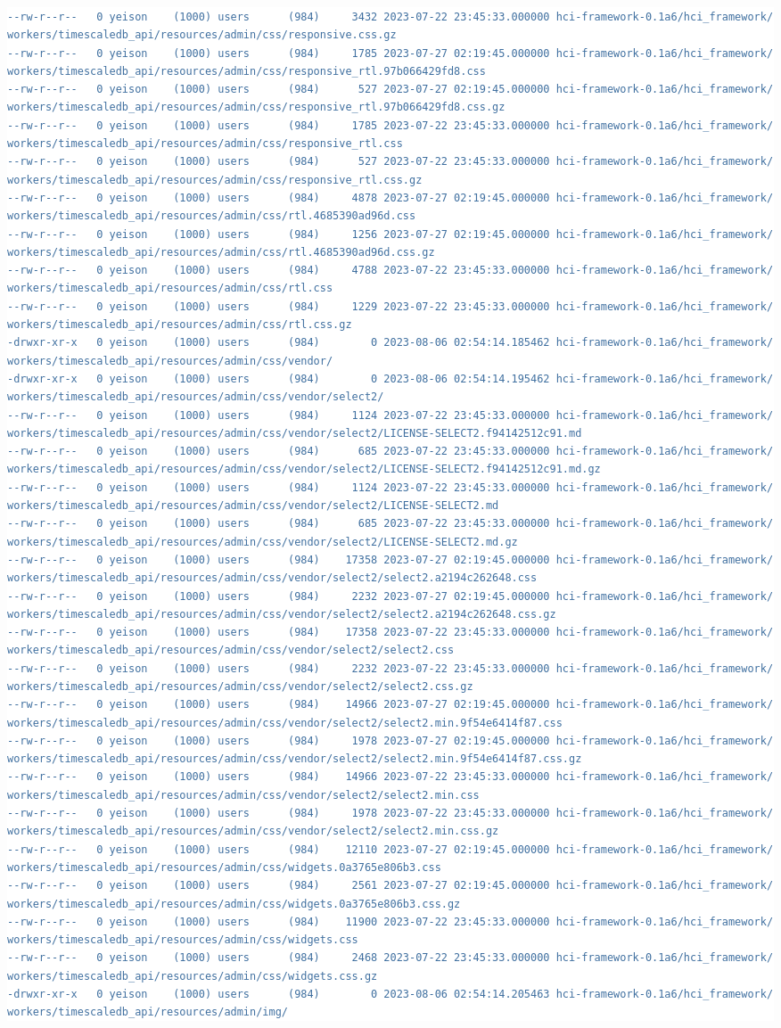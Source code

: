 ```diff
--rw-r--r--   0 yeison    (1000) users      (984)     3432 2023-07-22 23:45:33.000000 hci-framework-0.1a6/hci_framework/workers/timescaledb_api/resources/admin/css/responsive.css.gz
--rw-r--r--   0 yeison    (1000) users      (984)     1785 2023-07-27 02:19:45.000000 hci-framework-0.1a6/hci_framework/workers/timescaledb_api/resources/admin/css/responsive_rtl.97b066429fd8.css
--rw-r--r--   0 yeison    (1000) users      (984)      527 2023-07-27 02:19:45.000000 hci-framework-0.1a6/hci_framework/workers/timescaledb_api/resources/admin/css/responsive_rtl.97b066429fd8.css.gz
--rw-r--r--   0 yeison    (1000) users      (984)     1785 2023-07-22 23:45:33.000000 hci-framework-0.1a6/hci_framework/workers/timescaledb_api/resources/admin/css/responsive_rtl.css
--rw-r--r--   0 yeison    (1000) users      (984)      527 2023-07-22 23:45:33.000000 hci-framework-0.1a6/hci_framework/workers/timescaledb_api/resources/admin/css/responsive_rtl.css.gz
--rw-r--r--   0 yeison    (1000) users      (984)     4878 2023-07-27 02:19:45.000000 hci-framework-0.1a6/hci_framework/workers/timescaledb_api/resources/admin/css/rtl.4685390ad96d.css
--rw-r--r--   0 yeison    (1000) users      (984)     1256 2023-07-27 02:19:45.000000 hci-framework-0.1a6/hci_framework/workers/timescaledb_api/resources/admin/css/rtl.4685390ad96d.css.gz
--rw-r--r--   0 yeison    (1000) users      (984)     4788 2023-07-22 23:45:33.000000 hci-framework-0.1a6/hci_framework/workers/timescaledb_api/resources/admin/css/rtl.css
--rw-r--r--   0 yeison    (1000) users      (984)     1229 2023-07-22 23:45:33.000000 hci-framework-0.1a6/hci_framework/workers/timescaledb_api/resources/admin/css/rtl.css.gz
-drwxr-xr-x   0 yeison    (1000) users      (984)        0 2023-08-06 02:54:14.185462 hci-framework-0.1a6/hci_framework/workers/timescaledb_api/resources/admin/css/vendor/
-drwxr-xr-x   0 yeison    (1000) users      (984)        0 2023-08-06 02:54:14.195462 hci-framework-0.1a6/hci_framework/workers/timescaledb_api/resources/admin/css/vendor/select2/
--rw-r--r--   0 yeison    (1000) users      (984)     1124 2023-07-22 23:45:33.000000 hci-framework-0.1a6/hci_framework/workers/timescaledb_api/resources/admin/css/vendor/select2/LICENSE-SELECT2.f94142512c91.md
--rw-r--r--   0 yeison    (1000) users      (984)      685 2023-07-22 23:45:33.000000 hci-framework-0.1a6/hci_framework/workers/timescaledb_api/resources/admin/css/vendor/select2/LICENSE-SELECT2.f94142512c91.md.gz
--rw-r--r--   0 yeison    (1000) users      (984)     1124 2023-07-22 23:45:33.000000 hci-framework-0.1a6/hci_framework/workers/timescaledb_api/resources/admin/css/vendor/select2/LICENSE-SELECT2.md
--rw-r--r--   0 yeison    (1000) users      (984)      685 2023-07-22 23:45:33.000000 hci-framework-0.1a6/hci_framework/workers/timescaledb_api/resources/admin/css/vendor/select2/LICENSE-SELECT2.md.gz
--rw-r--r--   0 yeison    (1000) users      (984)    17358 2023-07-27 02:19:45.000000 hci-framework-0.1a6/hci_framework/workers/timescaledb_api/resources/admin/css/vendor/select2/select2.a2194c262648.css
--rw-r--r--   0 yeison    (1000) users      (984)     2232 2023-07-27 02:19:45.000000 hci-framework-0.1a6/hci_framework/workers/timescaledb_api/resources/admin/css/vendor/select2/select2.a2194c262648.css.gz
--rw-r--r--   0 yeison    (1000) users      (984)    17358 2023-07-22 23:45:33.000000 hci-framework-0.1a6/hci_framework/workers/timescaledb_api/resources/admin/css/vendor/select2/select2.css
--rw-r--r--   0 yeison    (1000) users      (984)     2232 2023-07-22 23:45:33.000000 hci-framework-0.1a6/hci_framework/workers/timescaledb_api/resources/admin/css/vendor/select2/select2.css.gz
--rw-r--r--   0 yeison    (1000) users      (984)    14966 2023-07-27 02:19:45.000000 hci-framework-0.1a6/hci_framework/workers/timescaledb_api/resources/admin/css/vendor/select2/select2.min.9f54e6414f87.css
--rw-r--r--   0 yeison    (1000) users      (984)     1978 2023-07-27 02:19:45.000000 hci-framework-0.1a6/hci_framework/workers/timescaledb_api/resources/admin/css/vendor/select2/select2.min.9f54e6414f87.css.gz
--rw-r--r--   0 yeison    (1000) users      (984)    14966 2023-07-22 23:45:33.000000 hci-framework-0.1a6/hci_framework/workers/timescaledb_api/resources/admin/css/vendor/select2/select2.min.css
--rw-r--r--   0 yeison    (1000) users      (984)     1978 2023-07-22 23:45:33.000000 hci-framework-0.1a6/hci_framework/workers/timescaledb_api/resources/admin/css/vendor/select2/select2.min.css.gz
--rw-r--r--   0 yeison    (1000) users      (984)    12110 2023-07-27 02:19:45.000000 hci-framework-0.1a6/hci_framework/workers/timescaledb_api/resources/admin/css/widgets.0a3765e806b3.css
--rw-r--r--   0 yeison    (1000) users      (984)     2561 2023-07-27 02:19:45.000000 hci-framework-0.1a6/hci_framework/workers/timescaledb_api/resources/admin/css/widgets.0a3765e806b3.css.gz
--rw-r--r--   0 yeison    (1000) users      (984)    11900 2023-07-22 23:45:33.000000 hci-framework-0.1a6/hci_framework/workers/timescaledb_api/resources/admin/css/widgets.css
--rw-r--r--   0 yeison    (1000) users      (984)     2468 2023-07-22 23:45:33.000000 hci-framework-0.1a6/hci_framework/workers/timescaledb_api/resources/admin/css/widgets.css.gz
-drwxr-xr-x   0 yeison    (1000) users      (984)        0 2023-08-06 02:54:14.205463 hci-framework-0.1a6/hci_framework/workers/timescaledb_api/resources/admin/img/
```